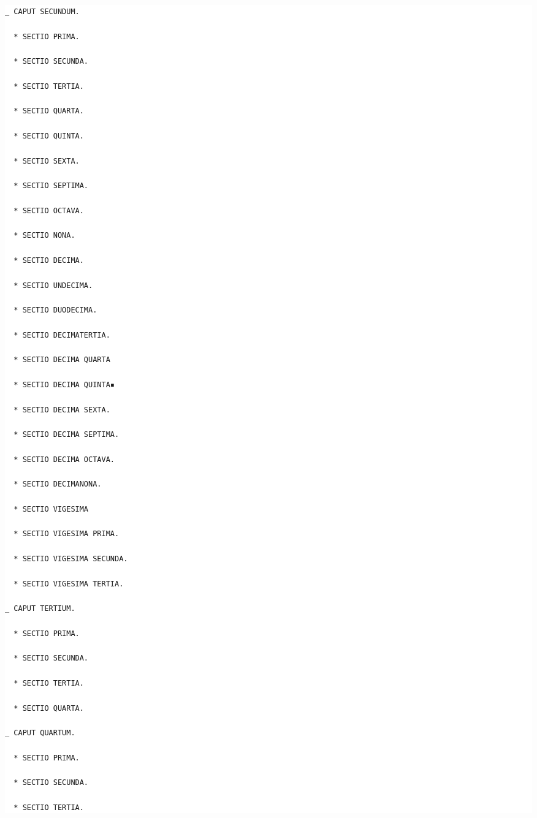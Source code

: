     _ CAPUT SECUNDUM.

      * SECTIO PRIMA.

      * SECTIO SECUNDA.

      * SECTIO TERTIA.

      * SECTIO QUARTA.

      * SECTIO QUINTA.

      * SECTIO SEXTA.

      * SECTIO SEPTIMA.

      * SECTIO OCTAVA.

      * SECTIO NONA.

      * SECTIO DECIMA.

      * SECTIO UNDECIMA.

      * SECTIO DUODECIMA.

      * SECTIO DECIMATERTIA.

      * SECTIO DECIMA QUARTA

      * SECTIO DECIMA QUINTA▪

      * SECTIO DECIMA SEXTA.

      * SECTIO DECIMA SEPTIMA.

      * SECTIO DECIMA OCTAVA.

      * SECTIO DECIMANONA.

      * SECTIO VIGESIMA

      * SECTIO VIGESIMA PRIMA.

      * SECTIO VIGESIMA SECUNDA.

      * SECTIO VIGESIMA TERTIA.

    _ CAPUT TERTIUM.

      * SECTIO PRIMA.

      * SECTIO SECUNDA.

      * SECTIO TERTIA.

      * SECTIO QUARTA.

    _ CAPUT QUARTUM.

      * SECTIO PRIMA.

      * SECTIO SECUNDA.

      * SECTIO TERTIA.
